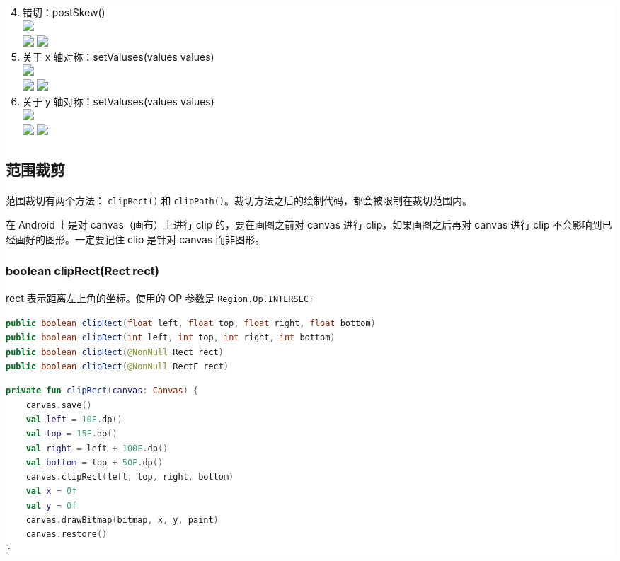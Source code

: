 4. 错切：postSkew() <br />![](https://cdn.nlark.com/yuque/0/2023/png/694278/1688232089693-1c9b5d7c-dc8d-4e79-86d2-bf5a5ae26f8f.png#averageHue=%23fcfbf6&clientId=u05443c9c-f14a-4&from=paste&id=u8c531954&originHeight=165&originWidth=607&originalType=url&ratio=1.5&rotation=0&showTitle=false&status=done&style=none&taskId=u5d7112a0-8afa-4b80-a22a-3896bf013d6&title=)<br />![](http://note.youdao.com/yws/res/51127/FB4A6205C1CC4468A7291486FFE31555#id=Uchyl&originalType=binary&ratio=1&rotation=0&showTitle=false&status=done&style=none&title=) ![](https://cdn.nlark.com/yuque/0/2023/png/694278/1688232094286-3722ed10-4f25-4ab1-b7bf-496fb1e44750.png#averageHue=%23c2c0bf&clientId=u05443c9c-f14a-4&from=paste&id=u871d6f2e&originHeight=394&originWidth=437&originalType=url&ratio=1.5&rotation=0&showTitle=false&status=done&style=none&taskId=u79c7de8e-95c5-45d0-8e3a-86a79101155&title=)
5. 关于 x 轴对称：setValuses(values values) <br />![](https://cdn.nlark.com/yuque/0/2023/png/694278/1688232099405-fb81e39f-14fc-4a71-b8dd-82c20ee681af.png#averageHue=%23fbf9f4&clientId=u05443c9c-f14a-4&from=paste&id=u6779dc8a&originHeight=180&originWidth=664&originalType=url&ratio=1.5&rotation=0&showTitle=false&status=done&style=none&taskId=u5be273b1-fd92-47d3-ae24-6e3b8c25f26&title=)<br />![](http://note.youdao.com/yws/res/51133/C553A4A6541D4BBE8DB07D821D7E4726#id=coDwV&originalType=binary&ratio=1&rotation=0&showTitle=false&status=done&style=none&title=) ![](https://cdn.nlark.com/yuque/0/2023/png/694278/1688232106443-060c049a-5843-458a-b7c2-b69a70808c8c.png#averageHue=%23a8a6a5&clientId=u05443c9c-f14a-4&from=paste&id=ud27aa75b&originHeight=493&originWidth=288&originalType=url&ratio=1.5&rotation=0&showTitle=false&status=done&style=none&taskId=u87a4347c-c5c2-44d9-b745-ad64eb57caf&title=)
6. 关于 y 轴对称：setValuses(values values) <br />![](https://cdn.nlark.com/yuque/0/2023/png/694278/1688232119107-330d4b75-c913-4ddb-ac8a-bc50c60fa58e.png#averageHue=%23fbf9f4&clientId=u05443c9c-f14a-4&from=paste&id=uafc8657e&originHeight=179&originWidth=715&originalType=url&ratio=1.5&rotation=0&showTitle=false&status=done&style=none&taskId=u1c856720-a1c9-4a19-bb93-ed4b2daabc2&title=)<br />![](http://note.youdao.com/yws/res/51139/BEF9911F77394EFF94ED083AFEBA97FC#id=zkUcs&originalType=binary&ratio=1&rotation=0&showTitle=false&status=done&style=none&title=) ![](https://cdn.nlark.com/yuque/0/2023/png/694278/1688232125069-c47c0cbe-517a-4d31-a582-9604eb75f9a1.png#averageHue=%23b6b3b1&clientId=u05443c9c-f14a-4&from=paste&id=ub49d27cd&originHeight=557&originWidth=345&originalType=url&ratio=1.5&rotation=0&showTitle=false&status=done&style=none&taskId=ucaa45ae4-916f-41b3-8672-20b3a25e047&title=)

## 范围裁剪

范围裁切有两个方法： `clipRect()` 和 `clipPath()`。裁切方法之后的绘制代码，都会被限制在裁切范围内。

在 Android 上是对 canvas（画布）上进行 clip 的，要在画图之前对 canvas 进行 clip，如果画图之后再对 canvas 进行 clip 不会影响到已经画好的图形。一定要记住 clip 是针对 canvas 而非图形。

### boolean clipRect(Rect rect)

rect 表示距离左上角的坐标。使用的 OP 参数是 `Region.Op.INTERSECT`

```java
public boolean clipRect(float left, float top, float right, float bottom)
public boolean clipRect(int left, int top, int right, int bottom)
public boolean clipRect(@NonNull Rect rect)
public boolean clipRect(@NonNull RectF rect)
```

```kotlin
private fun clipRect(canvas: Canvas) {
    canvas.save()
    val left = 10F.dp()
    val top = 15F.dp()
    val right = left + 100F.dp()
    val bottom = top + 50F.dp()
    canvas.clipRect(left, top, right, bottom)
    val x = 0f
    val y = 0f
    canvas.drawBitmap(bitmap, x, y, paint)
    canvas.restore()
}
```
